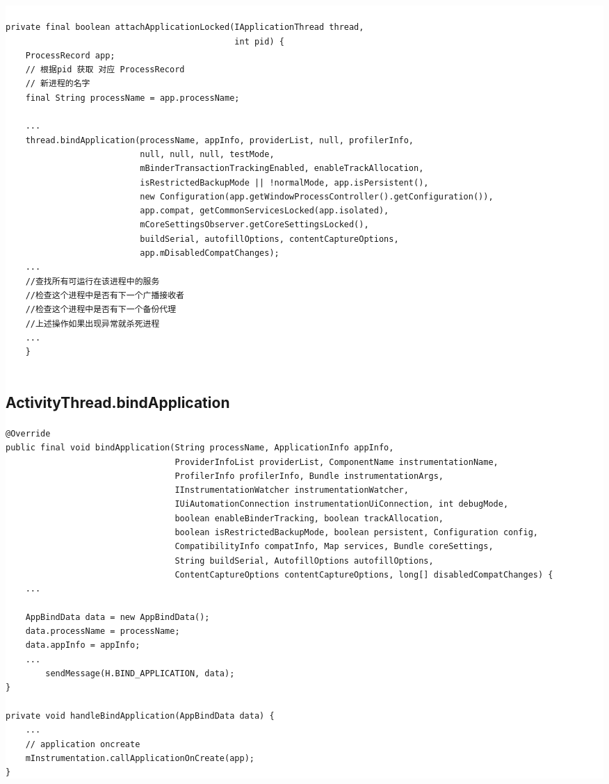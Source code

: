 ```

private final boolean attachApplicationLocked(IApplicationThread thread,
                                              int pid) {
    ProcessRecord app;
    // 根据pid 获取 对应 ProcessRecord
    // 新进程的名字
    final String processName = app.processName;

    ...
    thread.bindApplication(processName, appInfo, providerList, null, profilerInfo,
                           null, null, null, testMode,
                           mBinderTransactionTrackingEnabled, enableTrackAllocation,
                           isRestrictedBackupMode || !normalMode, app.isPersistent(),
                           new Configuration(app.getWindowProcessController().getConfiguration()),
                           app.compat, getCommonServicesLocked(app.isolated),
                           mCoreSettingsObserver.getCoreSettingsLocked(),
                           buildSerial, autofillOptions, contentCaptureOptions,
                           app.mDisabledCompatChanges);
    ...
    //查找所有可运行在该进程中的服务
    //检查这个进程中是否有下一个广播接收者
    //检查这个进程中是否有下一个备份代理
    //上述操作如果出现异常就杀死进程
    ...
    }


```

## ActivityThread.bindApplication

```
@Override
public final void bindApplication(String processName, ApplicationInfo appInfo,
                                  ProviderInfoList providerList, ComponentName instrumentationName,
                                  ProfilerInfo profilerInfo, Bundle instrumentationArgs,
                                  IInstrumentationWatcher instrumentationWatcher,
                                  IUiAutomationConnection instrumentationUiConnection, int debugMode,
                                  boolean enableBinderTracking, boolean trackAllocation,
                                  boolean isRestrictedBackupMode, boolean persistent, Configuration config,
                                  CompatibilityInfo compatInfo, Map services, Bundle coreSettings,
                                  String buildSerial, AutofillOptions autofillOptions,
                                  ContentCaptureOptions contentCaptureOptions, long[] disabledCompatChanges) {
    ...

    AppBindData data = new AppBindData();
    data.processName = processName;
    data.appInfo = appInfo;
    ...
        sendMessage(H.BIND_APPLICATION, data);
}

private void handleBindApplication(AppBindData data) {
    ...
    // application oncreate
    mInstrumentation.callApplicationOnCreate(app);
}

```
